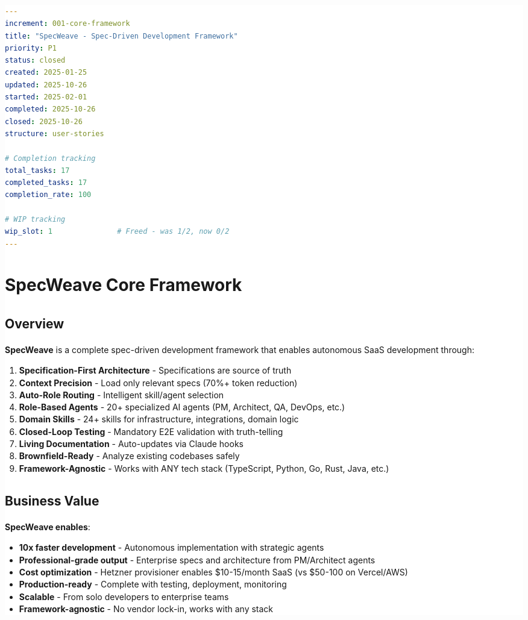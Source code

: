 ```yaml
---
increment: 001-core-framework
title: "SpecWeave - Spec-Driven Development Framework"
priority: P1
status: closed
created: 2025-01-25
updated: 2025-10-26
started: 2025-02-01
completed: 2025-10-26
closed: 2025-10-26
structure: user-stories

# Completion tracking
total_tasks: 17
completed_tasks: 17
completion_rate: 100

# WIP tracking
wip_slot: 1               # Freed - was 1/2, now 0/2
---
```


# SpecWeave Core Framework

## Overview

**SpecWeave** is a complete spec-driven development framework that enables autonomous SaaS development through:

1. **Specification-First Architecture** - Specifications are source of truth
2. **Context Precision** - Load only relevant specs (70%+ token reduction)
3. **Auto-Role Routing** - Intelligent skill/agent selection
4. **Role-Based Agents** - 20+ specialized AI agents (PM, Architect, QA, DevOps, etc.)
5. **Domain Skills** - 24+ skills for infrastructure, integrations, domain logic
6. **Closed-Loop Testing** - Mandatory E2E validation with truth-telling
7. **Living Documentation** - Auto-updates via Claude hooks
8. **Brownfield-Ready** - Analyze existing codebases safely
9. **Framework-Agnostic** - Works with ANY tech stack (TypeScript, Python, Go, Rust, Java, etc.)

## Business Value

**SpecWeave enables**:
- **10x faster development** - Autonomous implementation with strategic agents
- **Professional-grade output** - Enterprise specs and architecture from PM/Architect agents
- **Cost optimization** - Hetzner provisioner enables $10-15/month SaaS (vs $50-100 on Vercel/AWS)
- **Production-ready** - Complete with testing, deployment, monitoring
- **Scalable** - From solo developers to enterprise teams
- **Framework-agnostic** - No vendor lock-in, works with any stack
